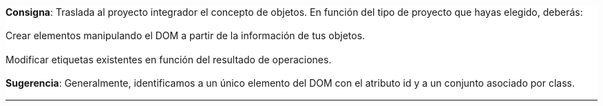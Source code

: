 **Consigna**:  Traslada al proyecto integrador el concepto de objetos. En función del tipo de proyecto que hayas elegido, deberás:

Crear elementos manipulando el DOM a partir de la información de tus objetos.

Modificar etiquetas existentes en función del resultado de operaciones.

**Sugerencia**:  Generalmente, identificamos a un único elemento del DOM con el atributo id y a un conjunto asociado por class.

---
